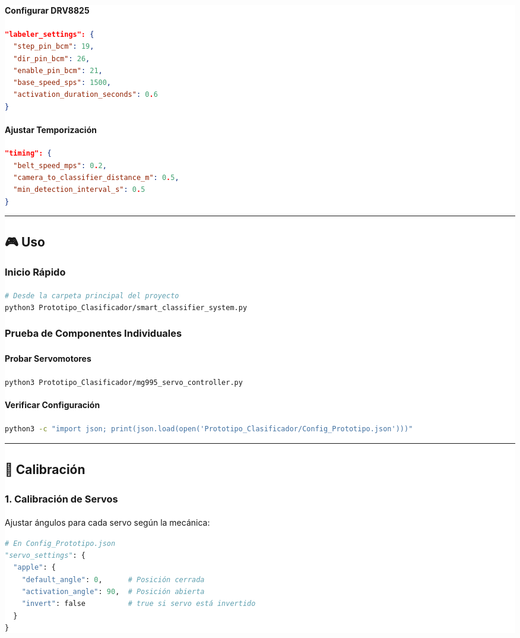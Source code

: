 #### Configurar DRV8825
```json
"labeler_settings": {
  "step_pin_bcm": 19,
  "dir_pin_bcm": 26,
  "enable_pin_bcm": 21,
  "base_speed_sps": 1500,
  "activation_duration_seconds": 0.6
}
```

#### Ajustar Temporización
```json
"timing": {
  "belt_speed_mps": 0.2,
  "camera_to_classifier_distance_m": 0.5,
  "min_detection_interval_s": 0.5
}
```

---

## 🎮 Uso

### Inicio Rápido
```bash
# Desde la carpeta principal del proyecto
python3 Prototipo_Clasificador/smart_classifier_system.py
```

### Prueba de Componentes Individuales

#### Probar Servomotores
```bash
python3 Prototipo_Clasificador/mg995_servo_controller.py
```

#### Verificar Configuración
```bash
python3 -c "import json; print(json.load(open('Prototipo_Clasificador/Config_Prototipo.json')))"
```

---

## 🔧 Calibración

### 1. Calibración de Servos

Ajustar ángulos para cada servo según la mecánica:

```python
# En Config_Prototipo.json
"servo_settings": {
  "apple": {
    "default_angle": 0,      # Posición cerrada
    "activation_angle": 90,  # Posición abierta
    "invert": false          # true si servo está invertido
  }
}
```
